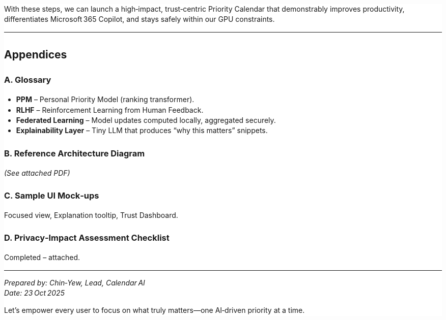 With these steps, we can launch a high‑impact, trust‑centric Priority Calendar that demonstrably improves productivity, differentiates Microsoft 365 Copilot, and stays safely within our GPU constraints.

---

## Appendices  

### A. Glossary  

- **PPM** – Personal Priority Model (ranking transformer).  
- **RLHF** – Reinforcement Learning from Human Feedback.  
- **Federated Learning** – Model updates computed locally, aggregated securely.  
- **Explainability Layer** – Tiny LLM that produces “why this matters” snippets.  

### B. Reference Architecture Diagram  
*(See attached PDF)*  

### C. Sample UI Mock‑ups  
Focused view, Explanation tooltip, Trust Dashboard.  

### D. Privacy‑Impact Assessment Checklist  
Completed – attached.  

---  

*Prepared by: Chin‑Yew, Lead, Calendar AI*  
*Date: 23 Oct 2025*  

Let’s empower every user to focus on what truly matters—one AI‑driven priority at a time.
